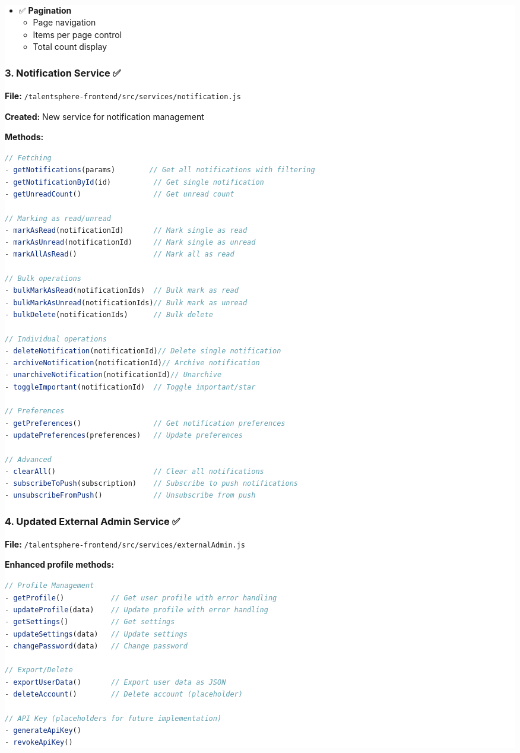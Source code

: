 - ✅ **Pagination**
  - Page navigation
  - Items per page control
  - Total count display

### 3. Notification Service ✅

**File:** `/talentsphere-frontend/src/services/notification.js`

**Created:** New service for notification management

**Methods:**
```javascript
// Fetching
- getNotifications(params)        // Get all notifications with filtering
- getNotificationById(id)          // Get single notification
- getUnreadCount()                 // Get unread count

// Marking as read/unread
- markAsRead(notificationId)       // Mark single as read
- markAsUnread(notificationId)     // Mark single as unread
- markAllAsRead()                  // Mark all as read

// Bulk operations
- bulkMarkAsRead(notificationIds)  // Bulk mark as read
- bulkMarkAsUnread(notificationIds)// Bulk mark as unread
- bulkDelete(notificationIds)      // Bulk delete

// Individual operations
- deleteNotification(notificationId)// Delete single notification
- archiveNotification(notificationId)// Archive notification
- unarchiveNotification(notificationId)// Unarchive
- toggleImportant(notificationId)  // Toggle important/star

// Preferences
- getPreferences()                 // Get notification preferences
- updatePreferences(preferences)   // Update preferences

// Advanced
- clearAll()                       // Clear all notifications
- subscribeToPush(subscription)    // Subscribe to push notifications
- unsubscribeFromPush()            // Unsubscribe from push
```

### 4. Updated External Admin Service ✅

**File:** `/talentsphere-frontend/src/services/externalAdmin.js`

**Enhanced profile methods:**
```javascript
// Profile Management
- getProfile()           // Get user profile with error handling
- updateProfile(data)    // Update profile with error handling
- getSettings()          // Get settings
- updateSettings(data)   // Update settings
- changePassword(data)   // Change password

// Export/Delete
- exportUserData()       // Export user data as JSON
- deleteAccount()        // Delete account (placeholder)

// API Key (placeholders for future implementation)
- generateApiKey()
- revokeApiKey()
```
